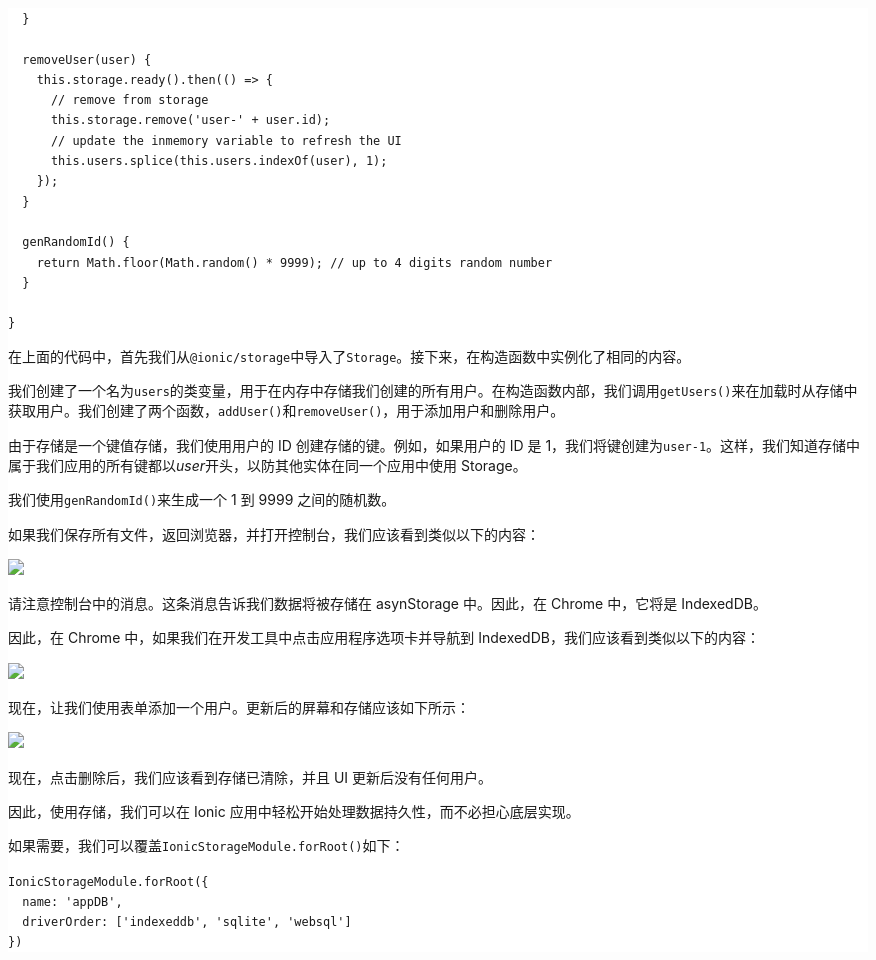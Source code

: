 ```html
  } 

  removeUser(user) { 
    this.storage.ready().then(() => { 
      // remove from storage 
      this.storage.remove('user-' + user.id); 
      // update the inmemory variable to refresh the UI 
      this.users.splice(this.users.indexOf(user), 1); 
    }); 
  } 

  genRandomId() { 
    return Math.floor(Math.random() * 9999); // up to 4 digits random number 
  } 

}

```

在上面的代码中，首先我们从`@ionic/storage`中导入了`Storage`。接下来，在构造函数中实例化了相同的内容。

我们创建了一个名为`users`的类变量，用于在内存中存储我们创建的所有用户。在构造函数内部，我们调用`getUsers()`来在加载时从存储中获取用户。我们创建了两个函数，`addUser()`和`removeUser()`，用于添加用户和删除用户。

由于存储是一个键值存储，我们使用用户的 ID 创建存储的键。例如，如果用户的 ID 是 1，我们将键创建为`user-1`。这样，我们知道存储中属于我们应用的所有键都以*user*开头，以防其他实体在同一个应用中使用 Storage。

我们使用`genRandomId()`来生成一个 1 到 9999 之间的随机数。

如果我们保存所有文件，返回浏览器，并打开控制台，我们应该看到类似以下的内容：

![](https://github.com/OpenDocCN/freelearn-html-css-zh/raw/master/docs/lrn-ionic-2e/img/00060.jpeg)

请注意控制台中的消息。这条消息告诉我们数据将被存储在 asynStorage 中。因此，在 Chrome 中，它将是 IndexedDB。

因此，在 Chrome 中，如果我们在开发工具中点击应用程序选项卡并导航到 IndexedDB，我们应该看到类似以下的内容：

![](https://github.com/OpenDocCN/freelearn-html-css-zh/raw/master/docs/lrn-ionic-2e/img/00061.jpeg)

现在，让我们使用表单添加一个用户。更新后的屏幕和存储应该如下所示：

![](https://github.com/OpenDocCN/freelearn-html-css-zh/raw/master/docs/lrn-ionic-2e/img/00062.jpeg)

现在，点击删除后，我们应该看到存储已清除，并且 UI 更新后没有任何用户。

因此，使用存储，我们可以在 Ionic 应用中轻松开始处理数据持久性，而不必担心底层实现。

如果需要，我们可以覆盖`IonicStorageModule.forRoot()`如下：

```html
IonicStorageModule.forRoot({
  name: 'appDB',
  driverOrder: ['indexeddb', 'sqlite', 'websql']
})

```
